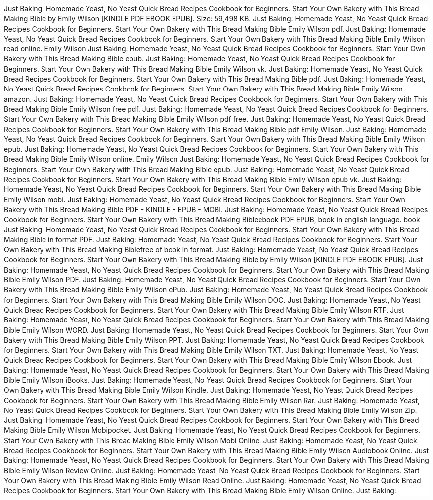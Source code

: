Just Baking: Homemade Yeast, No Yeast Quick Bread Recipes Cookbook for Beginners. Start Your Own Bakery with This Bread Making Bible by Emily Wilson [KINDLE PDF EBOOK EPUB]. Size: 59,498 KB. Just Baking: Homemade Yeast, No Yeast Quick Bread Recipes Cookbook for Beginners. Start Your Own Bakery with This Bread Making Bible Emily Wilson pdf. Just Baking: Homemade Yeast, No Yeast Quick Bread Recipes Cookbook for Beginners. Start Your Own Bakery with This Bread Making Bible Emily Wilson read online. Emily Wilson Just Baking: Homemade Yeast, No Yeast Quick Bread Recipes Cookbook for Beginners. Start Your Own Bakery with This Bread Making Bible epub. Just Baking: Homemade Yeast, No Yeast Quick Bread Recipes Cookbook for Beginners. Start Your Own Bakery with This Bread Making Bible Emily Wilson vk. Just Baking: Homemade Yeast, No Yeast Quick Bread Recipes Cookbook for Beginners. Start Your Own Bakery with This Bread Making Bible pdf. Just Baking: Homemade Yeast, No Yeast Quick Bread Recipes Cookbook for Beginners. Start Your Own Bakery with This Bread Making Bible Emily Wilson amazon. Just Baking: Homemade Yeast, No Yeast Quick Bread Recipes Cookbook for Beginners. Start Your Own Bakery with This Bread Making Bible Emily Wilson free pdf. Just Baking: Homemade Yeast, No Yeast Quick Bread Recipes Cookbook for Beginners. Start Your Own Bakery with This Bread Making Bible Emily Wilson pdf free. Just Baking: Homemade Yeast, No Yeast Quick Bread Recipes Cookbook for Beginners. Start Your Own Bakery with This Bread Making Bible pdf Emily Wilson. Just Baking: Homemade Yeast, No Yeast Quick Bread Recipes Cookbook for Beginners. Start Your Own Bakery with This Bread Making Bible Emily Wilson epub. Just Baking: Homemade Yeast, No Yeast Quick Bread Recipes Cookbook for Beginners. Start Your Own Bakery with This Bread Making Bible Emily Wilson online. Emily Wilson Just Baking: Homemade Yeast, No Yeast Quick Bread Recipes Cookbook for Beginners. Start Your Own Bakery with This Bread Making Bible epub. Just Baking: Homemade Yeast, No Yeast Quick Bread Recipes Cookbook for Beginners. Start Your Own Bakery with This Bread Making Bible Emily Wilson epub vk. Just Baking: Homemade Yeast, No Yeast Quick Bread Recipes Cookbook for Beginners. Start Your Own Bakery with This Bread Making Bible Emily Wilson mobi. Just Baking: Homemade Yeast, No Yeast Quick Bread Recipes Cookbook for Beginners. Start Your Own Bakery with This Bread Making Bible PDF - KINDLE - EPUB - MOBI. Just Baking: Homemade Yeast, No Yeast Quick Bread Recipes Cookbook for Beginners. Start Your Own Bakery with This Bread Making Bibleebook PDF EPUB, book in english language. book Just Baking: Homemade Yeast, No Yeast Quick Bread Recipes Cookbook for Beginners. Start Your Own Bakery with This Bread Making Bible in format PDF. Just Baking: Homemade Yeast, No Yeast Quick Bread Recipes Cookbook for Beginners. Start Your Own Bakery with This Bread Making Biblefree of book in format. Just Baking: Homemade Yeast, No Yeast Quick Bread Recipes Cookbook for Beginners. Start Your Own Bakery with This Bread Making Bible by Emily Wilson [KINDLE PDF EBOOK EPUB]. Just Baking: Homemade Yeast, No Yeast Quick Bread Recipes Cookbook for Beginners. Start Your Own Bakery with This Bread Making Bible Emily Wilson PDF. Just Baking: Homemade Yeast, No Yeast Quick Bread Recipes Cookbook for Beginners. Start Your Own Bakery with This Bread Making Bible Emily Wilson ePub. Just Baking: Homemade Yeast, No Yeast Quick Bread Recipes Cookbook for Beginners. Start Your Own Bakery with This Bread Making Bible Emily Wilson DOC. Just Baking: Homemade Yeast, No Yeast Quick Bread Recipes Cookbook for Beginners. Start Your Own Bakery with This Bread Making Bible Emily Wilson RTF. Just Baking: Homemade Yeast, No Yeast Quick Bread Recipes Cookbook for Beginners. Start Your Own Bakery with This Bread Making Bible Emily Wilson WORD. Just Baking: Homemade Yeast, No Yeast Quick Bread Recipes Cookbook for Beginners. Start Your Own Bakery with This Bread Making Bible Emily Wilson PPT. Just Baking: Homemade Yeast, No Yeast Quick Bread Recipes Cookbook for Beginners. Start Your Own Bakery with This Bread Making Bible Emily Wilson TXT. Just Baking: Homemade Yeast, No Yeast Quick Bread Recipes Cookbook for Beginners. Start Your Own Bakery with This Bread Making Bible Emily Wilson Ebook. Just Baking: Homemade Yeast, No Yeast Quick Bread Recipes Cookbook for Beginners. Start Your Own Bakery with This Bread Making Bible Emily Wilson iBooks. Just Baking: Homemade Yeast, No Yeast Quick Bread Recipes Cookbook for Beginners. Start Your Own Bakery with This Bread Making Bible Emily Wilson Kindle. Just Baking: Homemade Yeast, No Yeast Quick Bread Recipes Cookbook for Beginners. Start Your Own Bakery with This Bread Making Bible Emily Wilson Rar. Just Baking: Homemade Yeast, No Yeast Quick Bread Recipes Cookbook for Beginners. Start Your Own Bakery with This Bread Making Bible Emily Wilson Zip. Just Baking: Homemade Yeast, No Yeast Quick Bread Recipes Cookbook for Beginners. Start Your Own Bakery with This Bread Making Bible Emily Wilson Mobipocket. Just Baking: Homemade Yeast, No Yeast Quick Bread Recipes Cookbook for Beginners. Start Your Own Bakery with This Bread Making Bible Emily Wilson Mobi Online. Just Baking: Homemade Yeast, No Yeast Quick Bread Recipes Cookbook for Beginners. Start Your Own Bakery with This Bread Making Bible Emily Wilson Audiobook Online. Just Baking: Homemade Yeast, No Yeast Quick Bread Recipes Cookbook for Beginners. Start Your Own Bakery with This Bread Making Bible Emily Wilson Review Online. Just Baking: Homemade Yeast, No Yeast Quick Bread Recipes Cookbook for Beginners. Start Your Own Bakery with This Bread Making Bible Emily Wilson Read Online. Just Baking: Homemade Yeast, No Yeast Quick Bread Recipes Cookbook for Beginners. Start Your Own Bakery with This Bread Making Bible Emily Wilson Online. Just Baking: